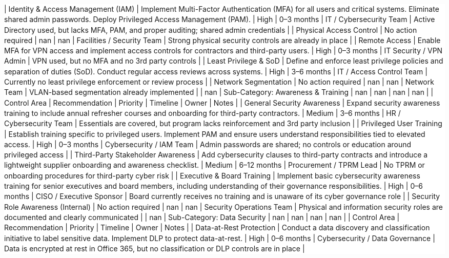 | Identity & Access Management (IAM)       | Implement Multi-Factor Authentication (MFA) for all users and critical systems. Eliminate shared admin passwords. Deploy Privileged Access Management (PAM).              | High       | 0–3 months  | IT / Cybersecurity Team            | Active Directory used, but lacks MFA, PAM, and proper auditing; shared admin credentials                |
| Physical Access Control                  | No action required                                                                                                                                                        | nan        | nan         | Facilities / Security Team         | Strong physical security controls are already in place                                                  |
| Remote Access                            | Enable MFA for VPN access and implement access controls for contractors and third-party users.                                                                            | High       | 0–3 months  | IT Security / VPN Admin            | VPN used, but no MFA and no 3rd party controls                                                          |
| Least Privilege & SoD                    | Define and enforce least privilege policies and separation of duties (SoD). Conduct regular access reviews across systems.                                                | High       | 3–6 months  | IT / Access Control Team           | Currently no least privilege enforcement or review process                                              |
| Network Segmentation                     | No action required                                                                                                                                                        | nan        | nan         | Network Team                       | VLAN-based segmentation already implemented                                                             |
| nan                                      | Sub-Category: Awareness & Training                                                                                                                                        | nan        | nan         | nan                                | nan                                                                                                     |
| Control Area                             | Recommendation                                                                                                                                                            | Priority   | Timeline    | Owner                              | Notes                                                                                                   |
| General Security Awareness               | Expand security awareness training to include annual refresher courses and onboarding for third-party contractors.                                                        | Medium     | 3–6 months  | HR / Cybersecurity Team            | Essentials are covered, but program lacks reinforcement and 3rd party inclusion                         |
| Privileged User Training                 | Establish training specific to privileged users. Implement PAM and ensure users understand responsibilities tied to elevated access.                                      | High       | 0–3 months  | Cybersecurity / IAM Team           | Admin passwords are shared; no controls or education around privileged access                           |
| Third-Party Stakeholder Awareness        | Add cybersecurity clauses to third-party contracts and introduce a lightweight supplier onboarding and awareness checklist.                                               | Medium     | 6–12 months | Procurement / TPRM Lead            | No TPRM or onboarding procedures for third-party cyber risk                                             |
| Executive & Board Training               | Implement basic cybersecurity awareness training for senior executives and board members, including understanding of their governance responsibilities.                   | High       | 0–6 months  | CISO / Executive Sponsor           | Board currently receives no training and is unaware of its cyber governance role                        |
| Security Role Awareness (Internal)       | No action required                                                                                                                                                        | nan        | nan         | Security Operations Team           | Physical and information security roles are documented and clearly communicated                         |
| nan                                      | Sub-Category: Data Security                                                                                                                                               | nan        | nan         | nan                                | nan                                                                                                     |
| Control Area                             | Recommendation                                                                                                                                                            | Priority   | Timeline    | Owner                              | Notes                                                                                                   |
| Data-at-Rest Protection                  | Conduct a data discovery and classification initiative to label sensitive data. Implement DLP to protect data-at-rest.                                                    | High       | 0–6 months  | Cybersecurity / Data Governance    | Data is encrypted at rest in Office 365, but no classification or DLP controls are in place             |